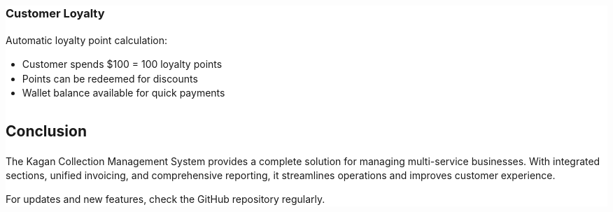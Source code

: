 ### Customer Loyalty
Automatic loyalty point calculation:
- Customer spends $100 = 100 loyalty points
- Points can be redeemed for discounts
- Wallet balance available for quick payments

## Conclusion

The Kagan Collection Management System provides a complete solution for managing multi-service businesses. With integrated sections, unified invoicing, and comprehensive reporting, it streamlines operations and improves customer experience.

For updates and new features, check the GitHub repository regularly.
